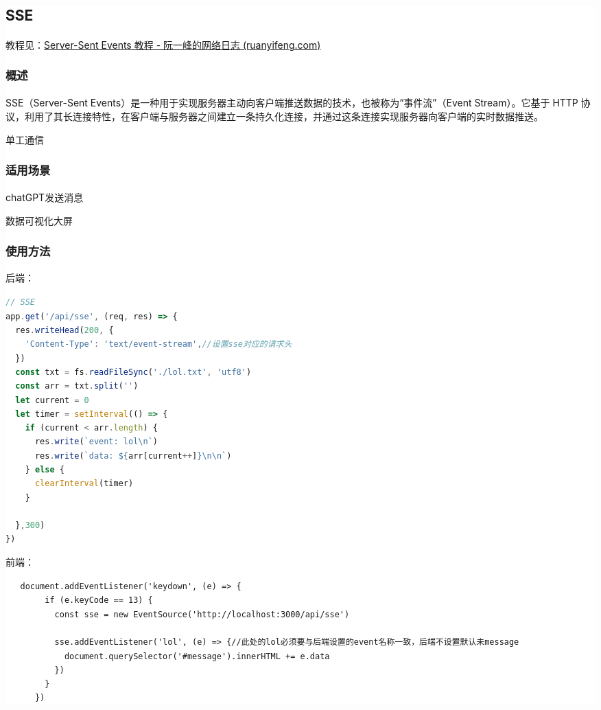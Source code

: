
## SSE

教程见：[Server-Sent Events 教程 - 阮一峰的网络日志 (ruanyifeng.com)](https://www.ruanyifeng.com/blog/2017/05/server-sent_events.html)

### 概述
SSE（Server-Sent Events）是一种用于实现服务器主动向客户端推送数据的技术，也被称为“事件流”（Event Stream）。它基于 HTTP 协议，利用了其长连接特性，在客户端与服务器之间建立一条持久化连接，并通过这条连接实现服务器向客户端的实时数据推送。

单工通信


### 适用场景

chatGPT发送消息

数据可视化大屏

### 使用方法

后端：

```js
// SSE
app.get('/api/sse', (req, res) => {
  res.writeHead(200, {
    'Content-Type': 'text/event-stream',//设置sse对应的请求头
  })
  const txt = fs.readFileSync('./lol.txt', 'utf8')
  const arr = txt.split('')
  let current = 0
  let timer = setInterval(() => {
    if (current < arr.length) {
      res.write(`event: lol\n`)
      res.write(`data: ${arr[current++]}\n\n`)
    } else {
      clearInterval(timer)
    }

  },300)
})
```

前端：

```html
   document.addEventListener('keydown', (e) => {
        if (e.keyCode == 13) {
          const sse = new EventSource('http://localhost:3000/api/sse')

          sse.addEventListener('lol', (e) => {//此处的lol必须要与后端设置的event名称一致，后端不设置默认未message
            document.querySelector('#message').innerHTML += e.data
          })
        }
      })
```
